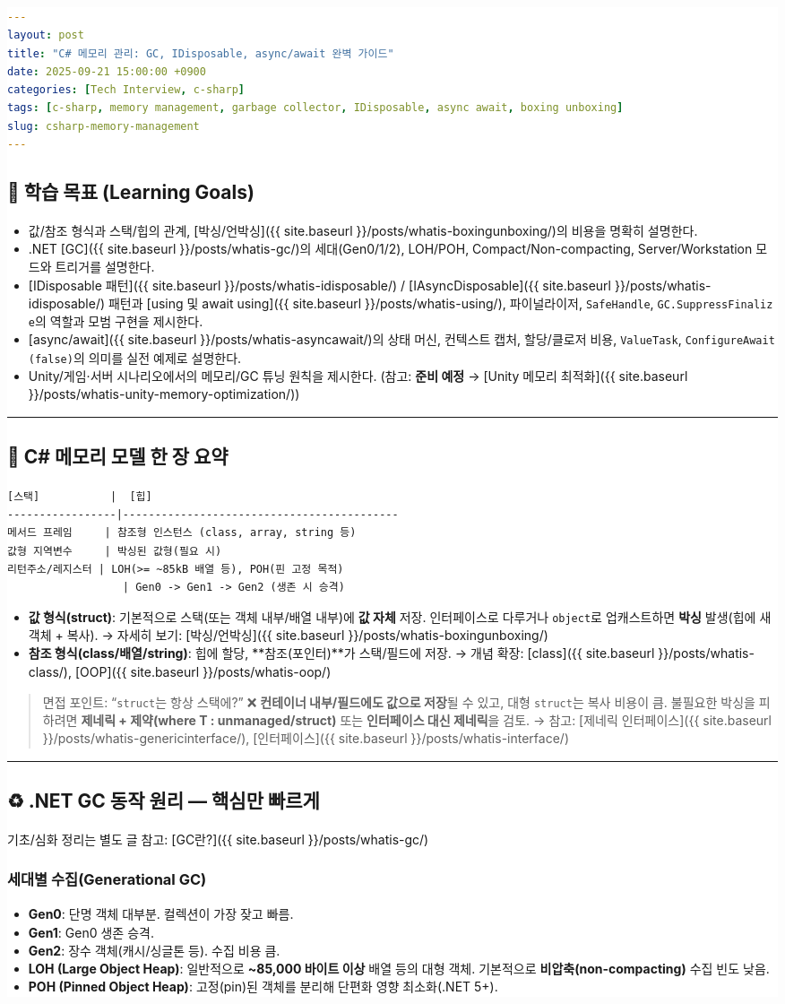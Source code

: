 ```yaml
---
layout: post
title: "C# 메모리 관리: GC, IDisposable, async/await 완벽 가이드"
date: 2025-09-21 15:00:00 +0900
categories: [Tech Interview, c-sharp]
tags: [c-sharp, memory management, garbage collector, IDisposable, async await, boxing unboxing]
slug: csharp-memory-management
---
```

## 📌 학습 목표 (Learning Goals)
- 값/참조 형식과 스택/힙의 관계, [박싱/언박싱]({{ site.baseurl }}/posts/whatis-boxingunboxing/)의 비용을 명확히 설명한다.
- .NET [GC]({{ site.baseurl }}/posts/whatis-gc/)의 세대(Gen0/1/2), LOH/POH, Compact/Non-compacting, Server/Workstation 모드와 트리거를 설명한다.
- [IDisposable 패턴]({{ site.baseurl }}/posts/whatis-idisposable/) / [IAsyncDisposable]({{ site.baseurl }}/posts/whatis-idisposable/) 패턴과 [using 및 await using]({{ site.baseurl }}/posts/whatis-using/), 파이널라이저, `SafeHandle`, `GC.SuppressFinalize`의 역할과 모범 구현을 제시한다.
- [async/await]({{ site.baseurl }}/posts/whatis-asyncawait/)의 상태 머신, 컨텍스트 캡처, 할당/클로저 비용, `ValueTask`, `ConfigureAwait(false)`의 의미를 실전 예제로 설명한다.
- Unity/게임·서버 시나리오에서의 메모리/GC 튜닝 원칙을 제시한다. (참고: **준비 예정** → [Unity 메모리 최적화]({{ site.baseurl }}/posts/whatis-unity-memory-optimization/))

---

## 🧠 C# 메모리 모델 한 장 요약

```text
[스택]           |  [힙]
-----------------|-------------------------------------------
메서드 프레임     | 참조형 인스턴스 (class, array, string 등)
값형 지역변수     | 박싱된 값형(필요 시)
리턴주소/레지스터 | LOH(>= ~85kB 배열 등), POH(핀 고정 목적)
                  | Gen0 -> Gen1 -> Gen2 (생존 시 승격)
```

- **값 형식(struct)**: 기본적으로 스택(또는 객체 내부/배열 내부)에 **값 자체** 저장. 인터페이스로 다루거나 `object`로 업캐스트하면 **박싱** 발생(힙에 새 객체 + 복사). → 자세히 보기: [박싱/언박싱]({{ site.baseurl }}/posts/whatis-boxingunboxing/)
- **참조 형식(class/배열/string)**: 힙에 할당, **참조(포인터)**가 스택/필드에 저장. → 개념 확장: [class]({{ site.baseurl }}/posts/whatis-class/), [OOP]({{ site.baseurl }}/posts/whatis-oop/)

> 면접 포인트: “`struct`는 항상 스택에?” ❌ **컨테이너 내부/필드에도 값으로 저장**될 수 있고, 대형 `struct`는 복사 비용이 큼. 불필요한 박싱을 피하려면 **제네릭 + 제약(where T : unmanaged/struct)** 또는 **인터페이스 대신 제네릭**을 검토. → 참고: [제네릭 인터페이스]({{ site.baseurl }}/posts/whatis-genericinterface/), [인터페이스]({{ site.baseurl }}/posts/whatis-interface/)

---

## ♻️ .NET GC 동작 원리 — 핵심만 빠르게
기초/심화 정리는 별도 글 참고: [GC란?]({{ site.baseurl }}/posts/whatis-gc/)

### 세대별 수집(Generational GC)
- **Gen0**: 단명 객체 대부분. 컬렉션이 가장 잦고 빠름.  
- **Gen1**: Gen0 생존 승격.  
- **Gen2**: 장수 객체(캐시/싱글톤 등). 수집 비용 큼.  
- **LOH (Large Object Heap)**: 일반적으로 **~85,000 바이트 이상** 배열 등의 대형 객체. 기본적으로 **비압축(non-compacting)** 수집 빈도 낮음.  
- **POH (Pinned Object Heap)**: 고정(pin)된 객체를 분리해 단편화 영향 최소화(.NET 5+).
